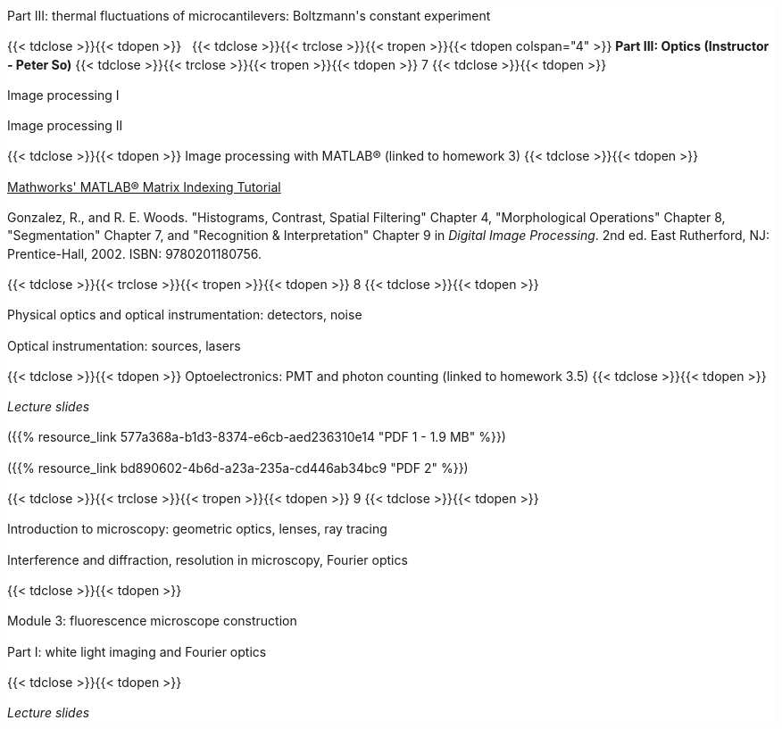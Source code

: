 Part III: thermal fluctuations of microcantilevers: Boltzmann's constant experiment

{{< tdclose >}}{{< tdopen >}}
 
{{< tdclose >}}{{< trclose >}}{{< tropen >}}{{< tdopen colspan="4" >}}
**Part III: Optics (Instructor - Peter So)**
{{< tdclose >}}{{< trclose >}}{{< tropen >}}{{< tdopen >}}
7
{{< tdclose >}}{{< tdopen >}}

Image processing I

Image processing II

{{< tdclose >}}{{< tdopen >}}
Image processing with MATLAB® (linked to homework 3)
{{< tdclose >}}{{< tdopen >}}

[Mathworks' MATLAB® Matrix Indexing Tutorial](http://www.mathworks.com/company/newsletters/digest/sept01/matrix.html)

Gonzalez, R., and R. E. Woods. "Histograms, Contrast, Spatial Filtering" Chapter 4, "Morphological Operations" Chapter 8, "Segmentation" Chapter 7, and "Recognition & Interpretation" Chapter 9 in _Digital Image Processing_. 2nd ed. East Rutherford, NJ: Prentice-Hall, 2002. ISBN: 9780201180756.

{{< tdclose >}}{{< trclose >}}{{< tropen >}}{{< tdopen >}}
8
{{< tdclose >}}{{< tdopen >}}

Physical optics and optical instrumentation: detectors, noise

Optical instrumentation: sources, lasers

{{< tdclose >}}{{< tdopen >}}
Optoelectronics: PMT and photon counting (linked to homework 3.5)
{{< tdclose >}}{{< tdopen >}}

_Lecture slides_

({{% resource_link 577a368a-b1d3-8374-e6cb-aed236310e14 "PDF 1 - 1.9 MB" %}})

({{% resource_link bd890602-4b6d-a23a-235a-cd446ab34bc9 "PDF 2" %}})

{{< tdclose >}}{{< trclose >}}{{< tropen >}}{{< tdopen >}}
9
{{< tdclose >}}{{< tdopen >}}

Introduction to microscopy: geometric optics, lenses, ray tracing

Interference and diffraction, resolution in microscopy, Fourier optics

{{< tdclose >}}{{< tdopen >}}

Module 3: fluorescence microscope construction

Part I: white light imaging and Fourier optics

{{< tdclose >}}{{< tdopen >}}

_Lecture slides_
